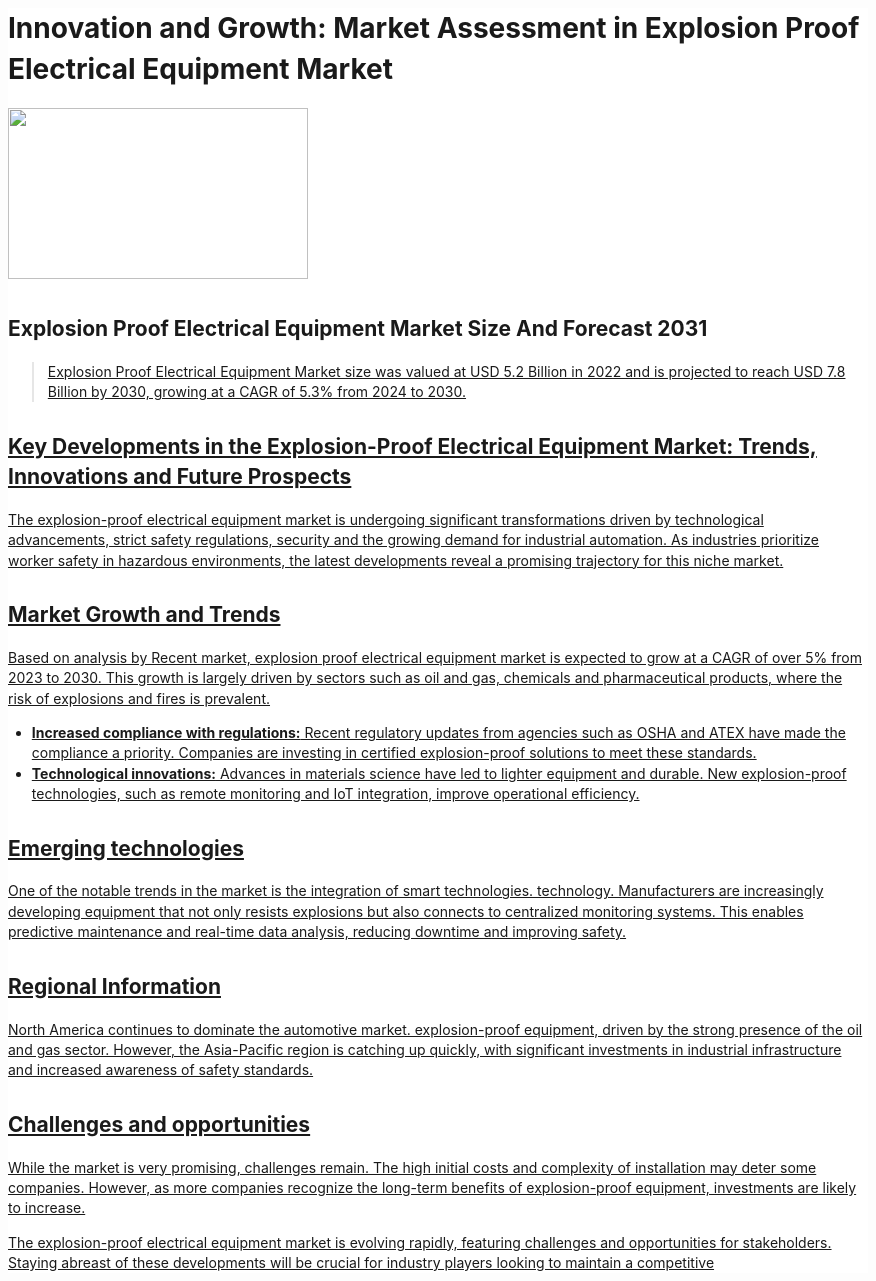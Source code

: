 <h1>Innovation and Growth: Market Assessment in Explosion Proof Electrical Equipment Market</h1><img src="https://ffe5etoiles.com/wp-content/uploads/2025/01/MST7-300x171.png" alt="" width="300" height="171" class="aligncenter size-medium wp-image-105565" /><h2>Explosion Proof Electrical Equipment Market Size And Forecast 2031</h2><blockquote><p><p><a href="https://www.verifiedmarketreports.com/download-sample/?rid=801808&utm_source=Github&utm_medium=365" target="_blank">Explosion Proof Electrical Equipment Market size was valued at USD 5.2 Billion in 2022 and is projected to reach USD 7.8 Billion by 2030, growing at a CAGR of 5.3% from 2024 to 2030.</strong></span></p></p></blockquote><h2>Key Developments in the Explosion-Proof Electrical Equipment Market: Trends, Innovations and Future Prospects</h2><p>The explosion-proof electrical equipment market is undergoing significant transformations driven by technological advancements, strict safety regulations, security and the growing demand for industrial automation. As industries prioritize worker safety in hazardous environments, the latest developments reveal a promising trajectory for this niche market.</p><h2>Market Growth and Trends</h2><p>Based on analysis by Recent market, explosion proof electrical equipment market is expected to grow at a CAGR of over 5% from 2023 to 2030. This growth is largely driven by sectors such as oil and gas, chemicals and pharmaceutical products, where the risk of explosions and fires is prevalent.</p><ul> <li><strong>Increased compliance with regulations:</strong> Recent regulatory updates from agencies such as OSHA and ATEX have made the compliance a priority. Companies are investing in certified explosion-proof solutions to meet these standards.</li> <li><strong>Technological innovations:</strong> Advances in materials science have led to lighter equipment and durable. New explosion-proof technologies, such as remote monitoring and IoT integration, improve operational efficiency. </li></ul><h2>Emerging technologies</h2><p>One of the notable trends in the market is the integration of smart technologies. technology. Manufacturers are increasingly developing equipment that not only resists explosions but also connects to centralized monitoring systems. This enables predictive maintenance and real-time data analysis, reducing downtime and improving safety.</p><h2>Regional Information</h2><p>North America continues to dominate the automotive market. explosion-proof equipment, driven by the strong presence of the oil and gas sector. However, the Asia-Pacific region is catching up quickly, with significant investments in industrial infrastructure and increased awareness of safety standards.</p><h2>Challenges and opportunities</h2><p> While the market is very promising, challenges remain. The high initial costs and complexity of installation may deter some companies. However, as more companies recognize the long-term benefits of explosion-proof equipment, investments are likely to increase.</p><p>The explosion-proof electrical equipment market is evolving rapidly, featuring challenges and opportunities for stakeholders. Staying abreast of these developments will be crucial for industry players looking to maintain a competitive